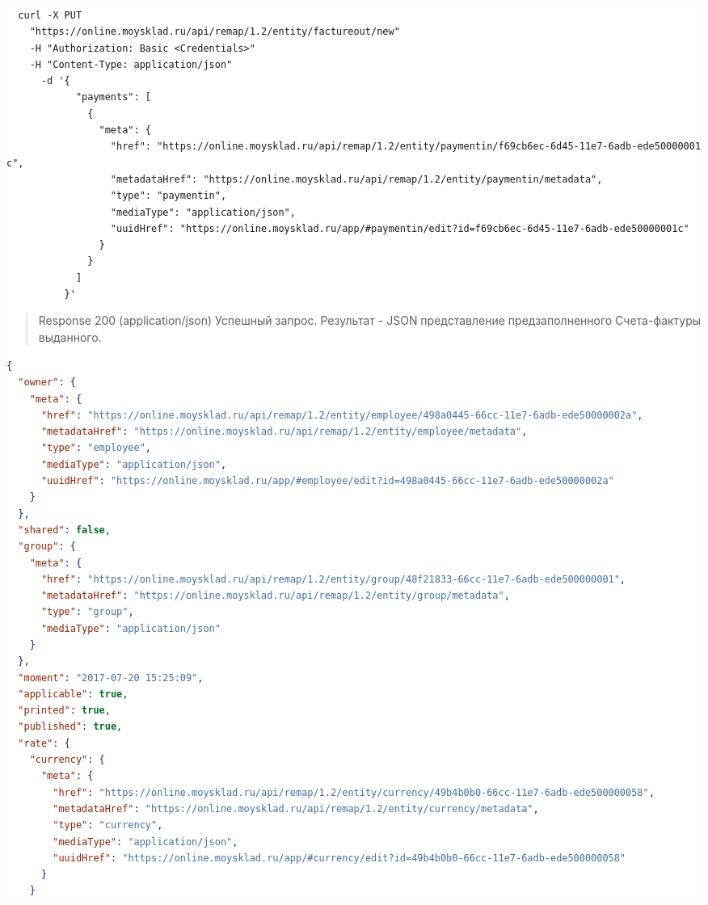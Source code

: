 ```shell
  curl -X PUT
    "https://online.moysklad.ru/api/remap/1.2/entity/factureout/new"
    -H "Authorization: Basic <Credentials>"
    -H "Content-Type: application/json"
      -d '{
            "payments": [
              {
                "meta": {
                  "href": "https://online.moysklad.ru/api/remap/1.2/entity/paymentin/f69cb6ec-6d45-11e7-6adb-ede50000001c",
                  "metadataHref": "https://online.moysklad.ru/api/remap/1.2/entity/paymentin/metadata",
                  "type": "paymentin",
                  "mediaType": "application/json",
                  "uuidHref": "https://online.moysklad.ru/app/#paymentin/edit?id=f69cb6ec-6d45-11e7-6adb-ede50000001c"
                }
              }
            ]
          }'  
```

> Response 200 (application/json)
Успешный запрос. Результат - JSON представление предзаполненного Счета-фактуры выданного.

```json
{
  "owner": {
    "meta": {
      "href": "https://online.moysklad.ru/api/remap/1.2/entity/employee/498a0445-66cc-11e7-6adb-ede50000002a",
      "metadataHref": "https://online.moysklad.ru/api/remap/1.2/entity/employee/metadata",
      "type": "employee",
      "mediaType": "application/json",
      "uuidHref": "https://online.moysklad.ru/app/#employee/edit?id=498a0445-66cc-11e7-6adb-ede50000002a"
    }
  },
  "shared": false,
  "group": {
    "meta": {
      "href": "https://online.moysklad.ru/api/remap/1.2/entity/group/48f21833-66cc-11e7-6adb-ede500000001",
      "metadataHref": "https://online.moysklad.ru/api/remap/1.2/entity/group/metadata",
      "type": "group",
      "mediaType": "application/json"
    }
  },
  "moment": "2017-07-20 15:25:09",
  "applicable": true,
  "printed": true,
  "published": true,
  "rate": {
    "currency": {
      "meta": {
        "href": "https://online.moysklad.ru/api/remap/1.2/entity/currency/49b4b0b0-66cc-11e7-6adb-ede500000058",
        "metadataHref": "https://online.moysklad.ru/api/remap/1.2/entity/currency/metadata",
        "type": "currency",
        "mediaType": "application/json",
        "uuidHref": "https://online.moysklad.ru/app/#currency/edit?id=49b4b0b0-66cc-11e7-6adb-ede500000058"
      }
    }
```